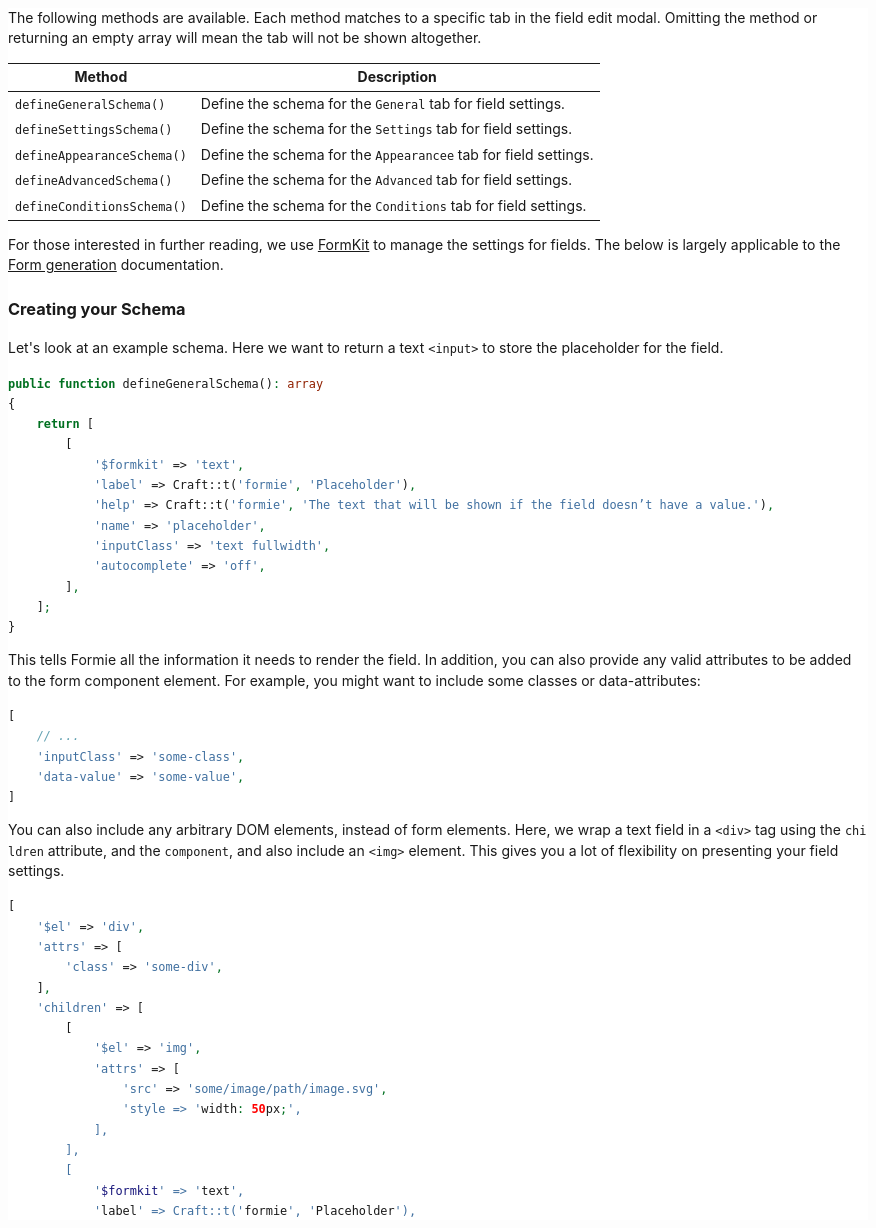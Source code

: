 The following methods are available. Each method matches to a specific tab in the field edit modal. Omitting the method or returning an empty array will mean the tab will not be shown altogether.

Method | Description
--- | ---
`defineGeneralSchema()` | Define the schema for the `General` tab for field settings.
`defineSettingsSchema()` | Define the schema for the `Settings` tab for field settings.
`defineAppearanceSchema()` | Define the schema for the `Appearancee` tab for field settings.
`defineAdvancedSchema()` | Define the schema for the `Advanced` tab for field settings.
`defineConditionsSchema()` | Define the schema for the `Conditions` tab for field settings.

For those interested in further reading, we use [FormKit](https://formkit.com/) to manage the settings for fields. The below is largely applicable to the [Form generation](https://formkit.com/essentials/generation) documentation.

### Creating your Schema
Let's look at an example schema. Here we want to return a text `<input>` to store the placeholder for the field.

```php
public function defineGeneralSchema(): array
{
    return [
        [
            '$formkit' => 'text',
            'label' => Craft::t('formie', 'Placeholder'),
            'help' => Craft::t('formie', 'The text that will be shown if the field doesn’t have a value.'),
            'name' => 'placeholder',
            'inputClass' => 'text fullwidth',
            'autocomplete' => 'off',
        ],
    ];
}
```

This tells Formie all the information it needs to render the field. In addition, you can also provide any valid attributes to be added to the form component element. For example, you might want to include some classes or data-attributes:

```php
[
    // ...
    'inputClass' => 'some-class',
    'data-value' => 'some-value',
]
```

You can also include any arbitrary DOM elements, instead of form elements. Here, we wrap a text field in a `<div>` tag using the `children` attribute, and the `component`, and also include an `<img>` element. This gives you a lot of flexibility on presenting your field settings.

```php
[
    '$el' => 'div',
    'attrs' => [
        'class' => 'some-div',
    ],
    'children' => [
        [
            '$el' => 'img',
            'attrs' => [
                'src' => 'some/image/path/image.svg',
                'style => 'width: 50px;',
            ],
        ],
        [
            '$formkit' => 'text',
            'label' => Craft::t('formie', 'Placeholder'),
```